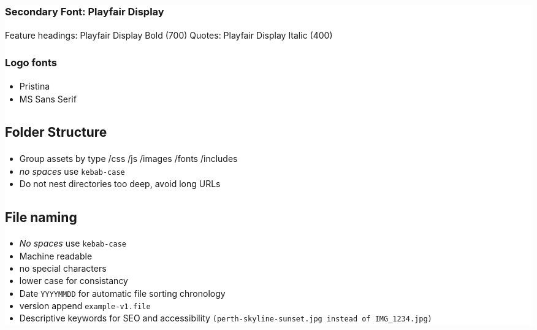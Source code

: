 ### Secondary Font: Playfair Display

Feature headings: Playfair Display Bold (700)
Quotes: Playfair Display Italic (400)

### Logo fonts

- Pristina
- MS Sans Serif

## Folder Structure

- Group assets by type /css /js /images /fonts /includes
- *no spaces* use `kebab-case`
- Do not nest directories too deep, avoid long URLs

## File naming

- *No spaces* use `kebab-case`
- Machine readable
- no special characters
- lower case for consistancy
- Date `YYYYMMDD` for automatic file sorting chronology
- version append `example-v1.file`
- Descriptive keywords for SEO and accessibility `(perth-skyline-sunset.jpg instead of IMG_1234.jpg)`